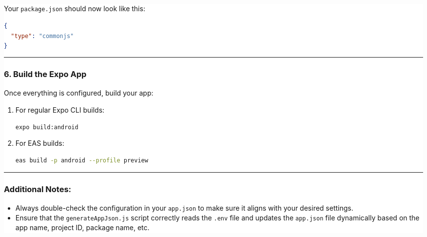 Your `package.json` should now look like this:

```json
{
  "type": "commonjs"
}
```

---

### 6. **Build the Expo App**

Once everything is configured, build your app:

1. For regular Expo CLI builds:

    ```bash
    expo build:android
    ```

2. For EAS builds:

    ```bash
    eas build -p android --profile preview
    ```

---

### Additional Notes:

- Always double-check the configuration in your `app.json` to make sure it aligns with your desired settings.
- Ensure that the `generateAppJson.js` script correctly reads the `.env` file and updates the `app.json` file dynamically based on the app name, project ID, package name, etc.
